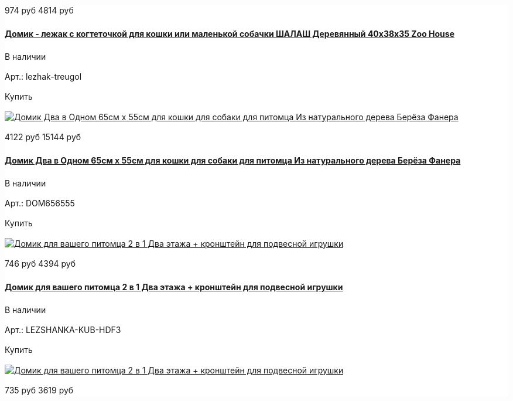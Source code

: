 974 руб 4814 руб

#### [Домик - лежак с когтеточкой для кошки или маленькой собачки ШАЛАШ Деревянный 40х38х35 Zoo House](https://aislaserspb.ru/domik-lezak-s-kogtetockoj-dla-koski-ili-malenkoj-sobacki-salas-derevannyj-40h38h35-zoo-house-lezhak-treugol/)

В наличии

Арт.: lezhak-treugol

Купить

[![Домик Два в Одном 65см х 55см для кошки для собаки для питомца Из натурального дерева Берёза Фанера](https://aislaserspb.ru/image/cache/catalog/api/3127_1711708642-200x200.jpg "Домик Два в Одном 65см х 55см для кошки для собаки для питомца Из натурального дерева Берёза Фанера")](https://aislaserspb.ru/domik-dva-v-odnom-65sm-h-55sm-dla-koski-dla-sobaki-dla-pitomca-iz-naturalnogo-dereva-bereza-fanera-dom656555/)

4122 руб 15144 руб

#### [Домик Два в Одном 65см х 55см для кошки для собаки для питомца Из натурального дерева Берёза Фанера](https://aislaserspb.ru/domik-dva-v-odnom-65sm-h-55sm-dla-koski-dla-sobaki-dla-pitomca-iz-naturalnogo-dereva-bereza-fanera-dom656555/)

В наличии

Арт.: DOM656555

Купить

[![Домик для вашего питомца 2 в 1  Два этажа + кронштейн для подвесной игрушки](https://aislaserspb.ru/image/cache/catalog/api/3119_1711708641-200x200.jpg "Домик для вашего питомца 2 в 1  Два этажа + кронштейн для подвесной игрушки")](https://aislaserspb.ru/domik-dla-vasego-pitomca-2-v-1-dva-etaza--kronstejn-dla-podvesnoj-igruski-lezshanka-kub-hdf3/)

746 руб 4394 руб

#### [Домик для вашего питомца 2 в 1 Два этажа + кронштейн для подвесной игрушки](https://aislaserspb.ru/domik-dla-vasego-pitomca-2-v-1-dva-etaza--kronstejn-dla-podvesnoj-igruski-lezshanka-kub-hdf3/)

В наличии

Арт.: LEZSHANKA-KUB-HDF3

Купить

[![Домик для вашего питомца 2 в 1 Два этажа + кронштейн для подвесной игрушки](https://aislaserspb.ru/image/cache/catalog/api/3151_1711708647-200x200.jpg "Домик для вашего питомца 2 в 1 Два этажа + кронштейн для подвесной игрушки")](https://aislaserspb.ru/domik-dla-vasego-pitomca-2-v-1-dva-etaza--kronstejn-dla-podvesnoj-igruski-lezshanka-kub-hdf4/)

735 руб 3619 руб

